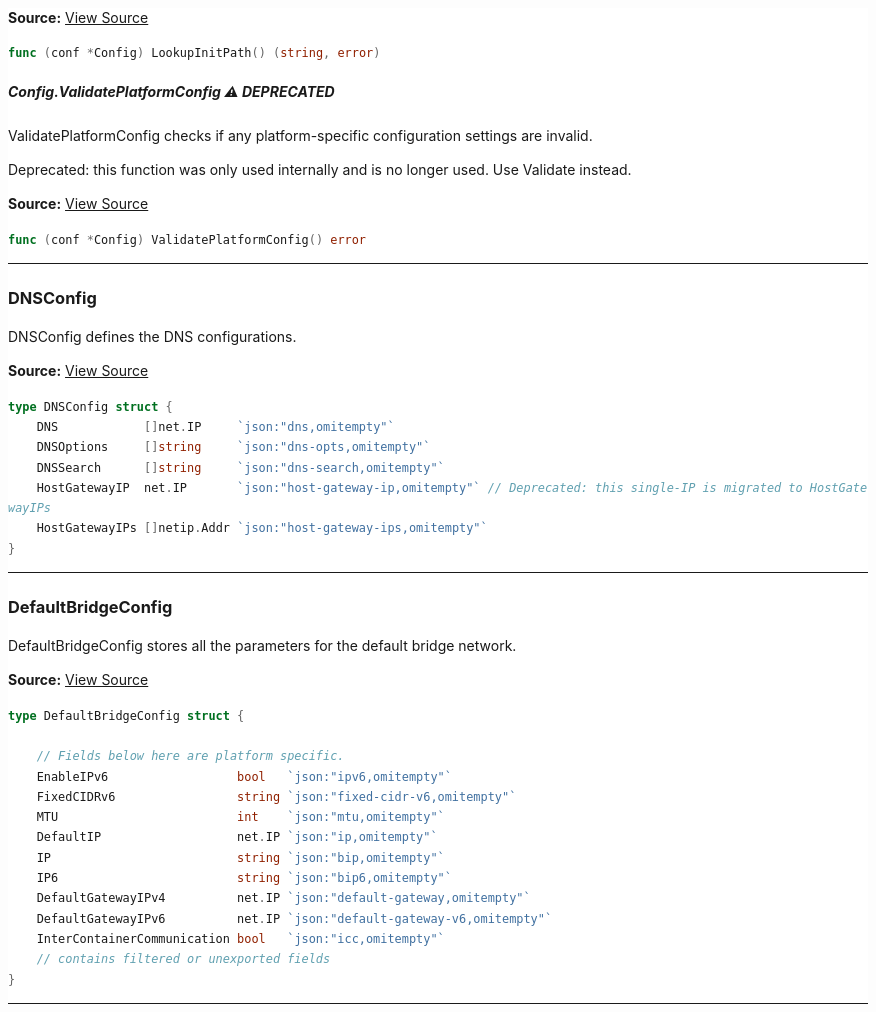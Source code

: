 **Source:** [View Source](https://github.com/docker/docker/blob/v28.3.0/daemon/config/config_linux.go#L114)  

```go
func (conf *Config) LookupInitPath() (string, error)
```

##### Config.ValidatePlatformConfig ⚠️ **DEPRECATED**

ValidatePlatformConfig checks if any platform-specific configuration settings are invalid.

Deprecated: this function was only used internally and is no longer used. Use Validate instead.

**Source:** [View Source](https://github.com/docker/docker/blob/v28.3.0/daemon/config/config_linux.go#L135)  

```go
func (conf *Config) ValidatePlatformConfig() error
```

---

### DNSConfig

DNSConfig defines the DNS configurations.

**Source:** [View Source](https://github.com/docker/docker/blob/v28.3.0/daemon/config/config.go#L163)  

```go
type DNSConfig struct {
	DNS            []net.IP     `json:"dns,omitempty"`
	DNSOptions     []string     `json:"dns-opts,omitempty"`
	DNSSearch      []string     `json:"dns-search,omitempty"`
	HostGatewayIP  net.IP       `json:"host-gateway-ip,omitempty"` // Deprecated: this single-IP is migrated to HostGatewayIPs
	HostGatewayIPs []netip.Addr `json:"host-gateway-ips,omitempty"`
}
```

---

### DefaultBridgeConfig

DefaultBridgeConfig stores all the parameters for the default bridge network.

**Source:** [View Source](https://github.com/docker/docker/blob/v28.3.0/daemon/config/config_linux.go#L55)  

```go
type DefaultBridgeConfig struct {

	// Fields below here are platform specific.
	EnableIPv6                  bool   `json:"ipv6,omitempty"`
	FixedCIDRv6                 string `json:"fixed-cidr-v6,omitempty"`
	MTU                         int    `json:"mtu,omitempty"`
	DefaultIP                   net.IP `json:"ip,omitempty"`
	IP                          string `json:"bip,omitempty"`
	IP6                         string `json:"bip6,omitempty"`
	DefaultGatewayIPv4          net.IP `json:"default-gateway,omitempty"`
	DefaultGatewayIPv6          net.IP `json:"default-gateway-v6,omitempty"`
	InterContainerCommunication bool   `json:"icc,omitempty"`
	// contains filtered or unexported fields
}
```

---